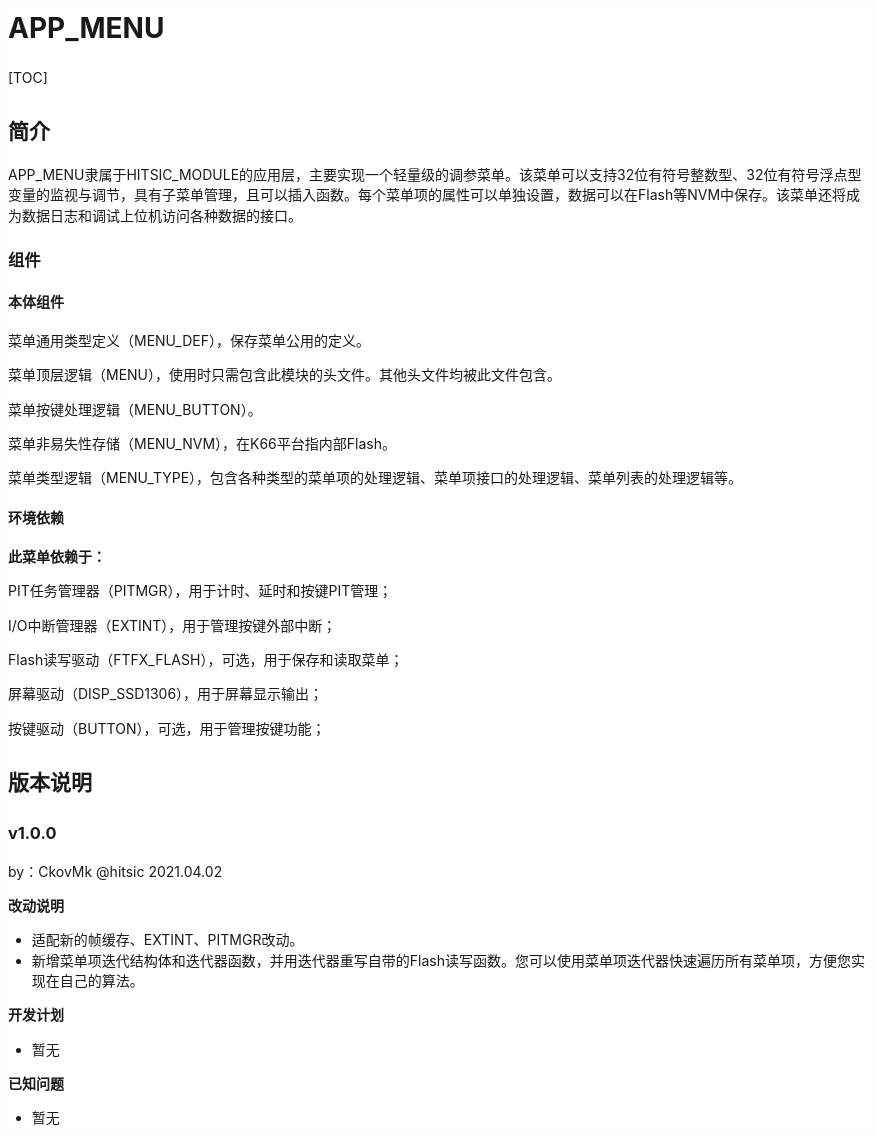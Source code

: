 # APP_MENU

[TOC]



## 简介

APP_MENU隶属于HITSIC_MODULE的应用层，主要实现一个轻量级的调参菜单。该菜单可以支持32位有符号整数型、32位有符号浮点型变量的监视与调节，具有子菜单管理，且可以插入函数。每个菜单项的属性可以单独设置，数据可以在Flash等NVM中保存。该菜单还将成为数据日志和调试上位机访问各种数据的接口。

### 组件

#### 本体组件

菜单通用类型定义（MENU_DEF），保存菜单公用的定义。

菜单顶层逻辑（MENU），使用时只需包含此模块的头文件。其他头文件均被此文件包含。

菜单按键处理逻辑（MENU_BUTTON）。

菜单非易失性存储（MENU_NVM），在K66平台指内部Flash。

菜单类型逻辑（MENU_TYPE），包含各种类型的菜单项的处理逻辑、菜单项接口的处理逻辑、菜单列表的处理逻辑等。

#### 环境依赖

**此菜单依赖于：**

PIT任务管理器（PITMGR），用于计时、延时和按键PIT管理；

I/O中断管理器（EXTINT），用于管理按键外部中断；

Flash读写驱动（FTFX_FLASH），可选，用于保存和读取菜单；

屏幕驱动（DISP_SSD1306），用于屏幕显示输出；

按键驱动（BUTTON），可选，用于管理按键功能；



## 版本说明

### v1.0.0

by：CkovMk @hitsic 2021.04.02

**改动说明**

- 适配新的帧缓存、EXTINT、PITMGR改动。
- 新增菜单项迭代结构体和迭代器函数，并用迭代器重写自带的Flash读写函数。您可以使用菜单项迭代器快速遍历所有菜单项，方便您实现在自己的算法。

**开发计划**

- 暂无

**已知问题**

- 暂无
